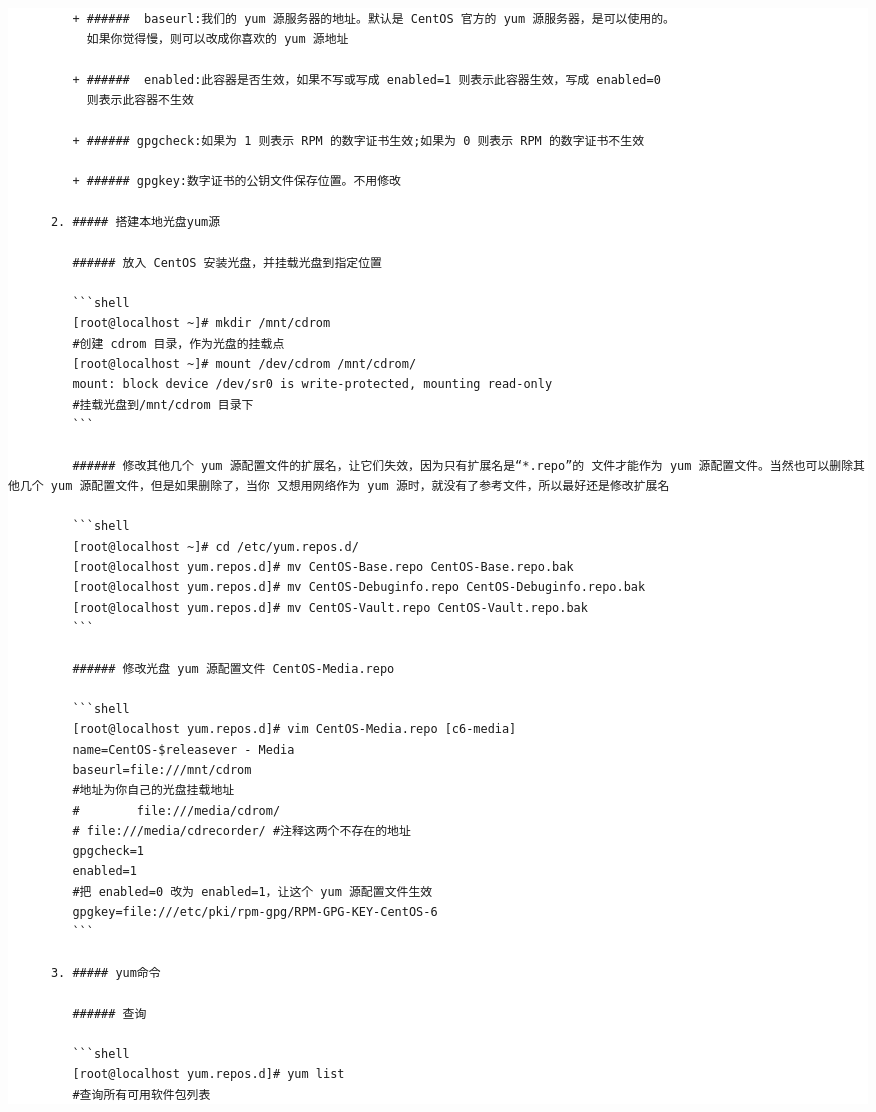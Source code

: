              + ######  baseurl:我们的 yum 源服务器的地址。默认是 CentOS 官方的 yum 源服务器，是可以使用的。
               如果你觉得慢，则可以改成你喜欢的 yum 源地址

             + ######  enabled:此容器是否生效，如果不写或写成 enabled=1 则表示此容器生效，写成 enabled=0
               则表示此容器不生效

             + ###### gpgcheck:如果为 1 则表示 RPM 的数字证书生效;如果为 0 则表示 RPM 的数字证书不生效

             + ###### gpgkey:数字证书的公钥文件保存位置。不用修改

          2. ##### 搭建本地光盘yum源

             ###### 放入 CentOS 安装光盘，并挂载光盘到指定位置

             ```shell
             [root@localhost ~]# mkdir /mnt/cdrom
             #创建 cdrom 目录，作为光盘的挂载点
             [root@localhost ~]# mount /dev/cdrom /mnt/cdrom/
             mount: block device /dev/sr0 is write-protected, mounting read-only 
             #挂载光盘到/mnt/cdrom 目录下
             ```

             ###### 修改其他几个 yum 源配置文件的扩展名，让它们失效，因为只有扩展名是“*.repo”的 文件才能作为 yum 源配置文件。当然也可以删除其他几个 yum 源配置文件，但是如果删除了，当你 又想用网络作为 yum 源时，就没有了参考文件，所以最好还是修改扩展名

             ```shell
             [root@localhost ~]# cd /etc/yum.repos.d/
             [root@localhost yum.repos.d]# mv CentOS-Base.repo CentOS-Base.repo.bak 
             [root@localhost yum.repos.d]# mv CentOS-Debuginfo.repo CentOS-Debuginfo.repo.bak 
             [root@localhost yum.repos.d]# mv CentOS-Vault.repo CentOS-Vault.repo.bak
             ```

             ###### 修改光盘 yum 源配置文件 CentOS-Media.repo

             ```shell
             [root@localhost yum.repos.d]# vim CentOS-Media.repo [c6-media]
             name=CentOS-$releasever - Media 
             baseurl=file:///mnt/cdrom 
             #地址为你自己的光盘挂载地址
             #        file:///media/cdrom/
             # file:///media/cdrecorder/ #注释这两个不存在的地址
             gpgcheck=1
             enabled=1
             #把 enabled=0 改为 enabled=1，让这个 yum 源配置文件生效 
             gpgkey=file:///etc/pki/rpm-gpg/RPM-GPG-KEY-CentOS-6
             ```

          3. ##### yum命令

             ###### 查询

             ```shell
             [root@localhost yum.repos.d]# yum list 
             #查询所有可用软件包列表
             